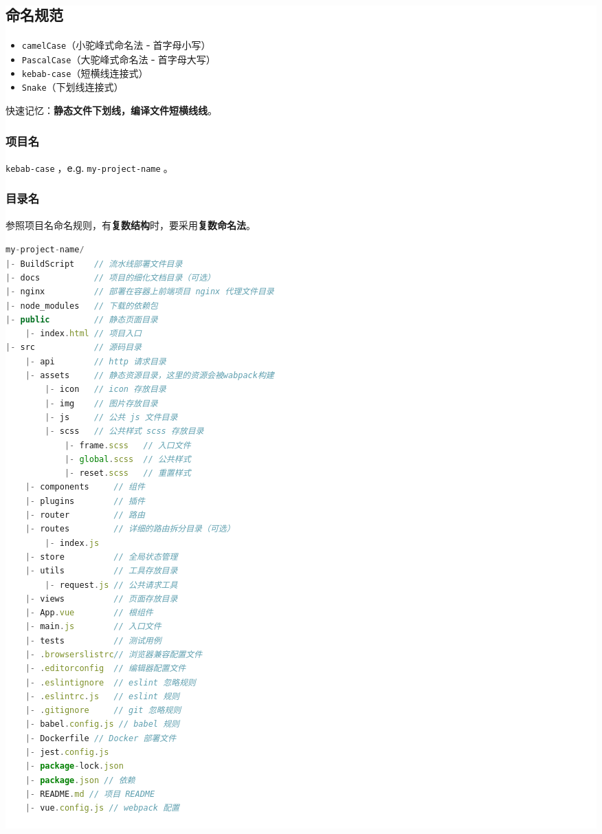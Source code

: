 ## 命名规范

- `camelCase`（小驼峰式命名法 - 首字母小写）
- `PascalCase`（大驼峰式命名法 - 首字母大写）
- `kebab-case`（短横线连接式）
- `Snake`（下划线连接式）

快速记忆：**静态文件下划线，编译文件短横线线**。



### 项目名

`kebab-case` ，e.g. `my-project-name` 。



### 目录名

参照项目名命名规则，有**复数结构**时，要采用**复数命名法**。

``` 	javascript
my-project-name/
|- BuildScript    // 流水线部署文件目录
|- docs           // 项目的细化文档目录（可选）
|- nginx          // 部署在容器上前端项目 nginx 代理文件目录
|- node_modules   // 下载的依赖包
|- public         // 静态页面目录
    |- index.html // 项目入口
|- src            // 源码目录
    |- api        // http 请求目录
    |- assets     // 静态资源目录，这里的资源会被wabpack构建
        |- icon   // icon 存放目录
        |- img    // 图片存放目录
        |- js     // 公共 js 文件目录
        |- scss   // 公共样式 scss 存放目录
            |- frame.scss   // 入口文件
            |- global.scss  // 公共样式
            |- reset.scss   // 重置样式
    |- components     // 组件
    |- plugins        // 插件
    |- router         // 路由
    |- routes         // 详细的路由拆分目录（可选）
        |- index.js
    |- store          // 全局状态管理
    |- utils          // 工具存放目录
        |- request.js // 公共请求工具
    |- views          // 页面存放目录
    |- App.vue        // 根组件
    |- main.js        // 入口文件
    |- tests          // 测试用例
    |- .browserslistrc// 浏览器兼容配置文件
    |- .editorconfig  // 编辑器配置文件
    |- .eslintignore  // eslint 忽略规则
    |- .eslintrc.js   // eslint 规则
    |- .gitignore     // git 忽略规则
    |- babel.config.js // babel 规则
    |- Dockerfile // Docker 部署文件
    |- jest.config.js
    |- package-lock.json
    |- package.json // 依赖
    |- README.md // 项目 README
    |- vue.config.js // webpack 配置
  
```
